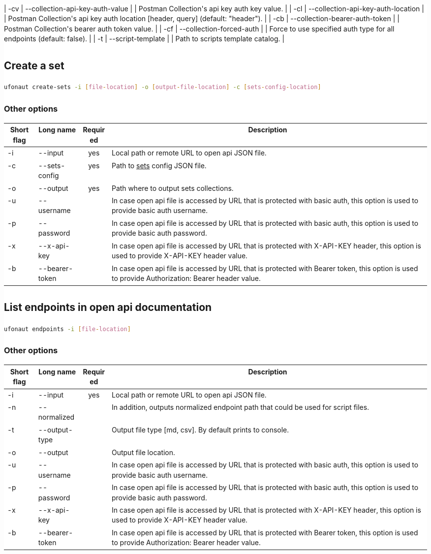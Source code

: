 | -cv        | --collection-api-key-auth-value    |          | Postman Collection's api key auth key value.                                                                                                     |
| -cl        | --collection-api-key-auth-location |          | Postman Collection's api key auth location [header, query] (default: "header").                                                                  |
| -cb        | --collection-bearer-auth-token     |          | Postman Collection's bearer auth token value.                                                                                                    |
| -cf        | --collection-forced-auth           |          | Force to use specified auth type for all endpoints (default: false).                                                                             |
| -t         | --script-template                  |          | Path to scripts template catalog.                                                                                                                |

## Create a set

```bash
ufonaut create-sets -i [file-location] -o [output-file-location] -c [sets-config-location]
```

### Other options

| Short flag | Long name      | Required | Description                                                                                                                                      |
| ---------- | -------------- | :------: | ------------------------------------------------------------------------------------------------------------------------------------------------ |
| -i         | --input        |   yes    | Local path or remote URL to open api JSON file.                                                                                                  |
| -c         | --sets-config  |   yes    | Path to [sets](#sets) config JSON file.                                                                                                          |
| -o         | --output       |   yes    | Path where to output sets collections.                                                                                                           |
| -u         | --username     |          | In case open api file is accessed by URL that is protected with basic auth, this option is used to provide basic auth username.                  |
| -p         | --password     |          | In case open api file is accessed by URL that is protected with basic auth, this option is used to provide basic auth password.                  |
| -x         | --x-api-key    |          | In case open api file is accessed by URL that is protected with X-API-KEY header, this option is used to provide X-API-KEY header value.         |
| -b         | --bearer-token |          | In case open api file is accessed by URL that is protected with Bearer token, this option is used to provide Authorization: Bearer header value. |

## List endpoints in open api documentation

```bash
ufonaut endpoints -i [file-location]
```

### Other options

| Short flag | Long name      | Required | Description                                                                                                                                      |
| ---------- | -------------- | :------: | ------------------------------------------------------------------------------------------------------------------------------------------------ |
| -i         | --input        |   yes    | Local path or remote URL to open api JSON file.                                                                                                  |
| -n         | --normalized   |          | In addition, outputs normalized endpoint path that could be used for script files.                                                               |
| -t         | --output-type  |          | Output file type [md, csv]. By default prints to console.                                                                                        |
| -o         | --output       |          | Output file location.                                                                                                                            |
| -u         | --username     |          | In case open api file is accessed by URL that is protected with basic auth, this option is used to provide basic auth username.                  |
| -p         | --password     |          | In case open api file is accessed by URL that is protected with basic auth, this option is used to provide basic auth password.                  |
| -x         | --x-api-key    |          | In case open api file is accessed by URL that is protected with X-API-KEY header, this option is used to provide X-API-KEY header value.         |
| -b         | --bearer-token |          | In case open api file is accessed by URL that is protected with Bearer token, this option is used to provide Authorization: Bearer header value. |


[isc]: https://choosealicense.com/licenses/isc
[npm]: https://www.npmjs.com/
[node]: https://nodejs.org
[license]: https://img.shields.io/github/license/b-pagis/ufonaut
[conventional-commits-image]: https://img.shields.io/badge/Conventional%20Commits-1.0.0-yellow.svg
[conventional-commits-url]: https://conventionalcommits.org/
[version-badge]: https://img.shields.io/npm/v/@b-pagis/ufonaut
[package]: https://www.npmjs.com/package/@b-pagis/ufonaut
[build]: https://github.com/b-pagis/ufonaut/workflows/Test/badge.svg
[lint]: https://github.com/b-pagis/ufonaut/workflows/Lint/badge.svg